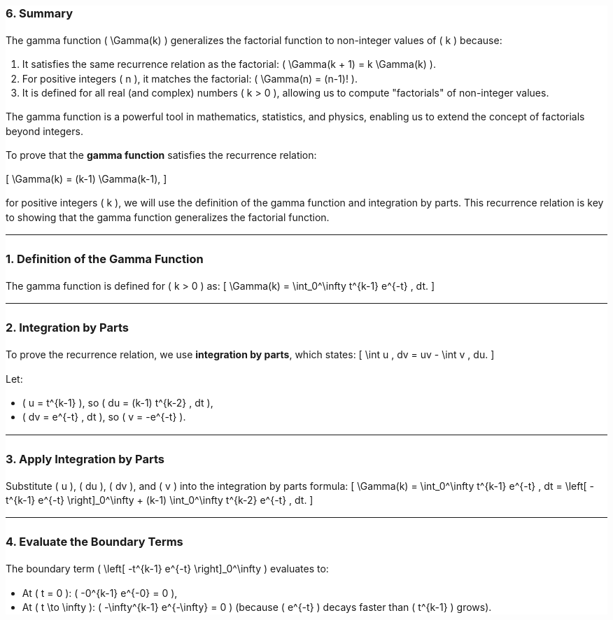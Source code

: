 
### **6. Summary**
The gamma function \( \Gamma(k) \) generalizes the factorial function to non-integer values of \( k \) because:
1. It satisfies the same recurrence relation as the factorial: \( \Gamma(k + 1) = k \Gamma(k) \).
2. For positive integers \( n \), it matches the factorial: \( \Gamma(n) = (n-1)! \).
3. It is defined for all real (and complex) numbers \( k > 0 \), allowing us to compute "factorials" of non-integer values.

The gamma function is a powerful tool in mathematics, statistics, and physics, enabling us to extend the concept of factorials beyond integers.

To prove that the **gamma function** satisfies the recurrence relation:

\[
\Gamma(k) = (k-1) \Gamma(k-1),
\]

for positive integers \( k \), we will use the definition of the gamma function and integration by parts. This recurrence relation is key to showing that the gamma function generalizes the factorial function.

---

### **1. Definition of the Gamma Function**
The gamma function is defined for \( k > 0 \) as:
\[
\Gamma(k) = \int_0^\infty t^{k-1} e^{-t} \, dt.
\]

---

### **2. Integration by Parts**
To prove the recurrence relation, we use **integration by parts**, which states:
\[
\int u \, dv = uv - \int v \, du.
\]

Let:
- \( u = t^{k-1} \), so \( du = (k-1) t^{k-2} \, dt \),
- \( dv = e^{-t} \, dt \), so \( v = -e^{-t} \).

---

### **3. Apply Integration by Parts**
Substitute \( u \), \( du \), \( dv \), and \( v \) into the integration by parts formula:
\[
\Gamma(k) = \int_0^\infty t^{k-1} e^{-t} \, dt = \left[ -t^{k-1} e^{-t} \right]_0^\infty + (k-1) \int_0^\infty t^{k-2} e^{-t} \, dt.
\]

---

### **4. Evaluate the Boundary Terms**
The boundary term \( \left[ -t^{k-1} e^{-t} \right]_0^\infty \) evaluates to:
- At \( t = 0 \): \( -0^{k-1} e^{-0} = 0 \),
- At \( t \to \infty \): \( -\infty^{k-1} e^{-\infty} = 0 \) (because \( e^{-t} \) decays faster than \( t^{k-1} \) grows).
